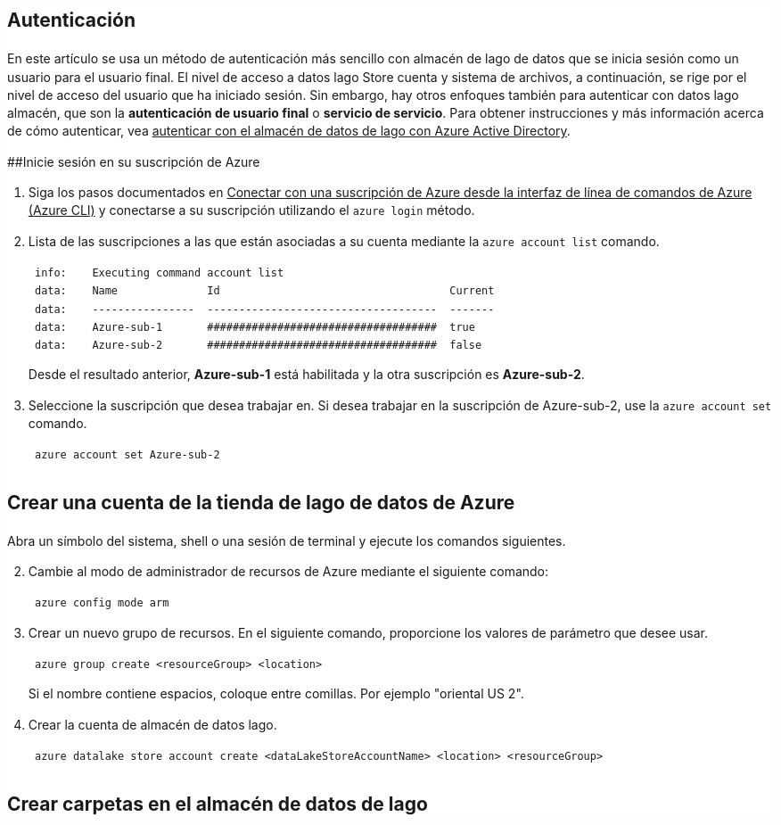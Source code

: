 ## <a name="authentication"></a>Autenticación

En este artículo se usa un método de autenticación más sencillo con almacén de lago de datos que se inicia sesión como un usuario para el usuario final. El nivel de acceso a datos lago Store cuenta y sistema de archivos, a continuación, se rige por el nivel de acceso del usuario que ha iniciado sesión. Sin embargo, hay otros enfoques también para autenticar con datos lago almacén, que son la **autenticación de usuario final** o **servicio de servicio**. Para obtener instrucciones y más información acerca de cómo autenticar, vea [autenticar con el almacén de datos de lago con Azure Active Directory](data-lake-store-authenticate-using-active-directory.md).

##<a name="login-to-your-azure-subscription"></a>Inicie sesión en su suscripción de Azure

1. Siga los pasos documentados en [Conectar con una suscripción de Azure desde la interfaz de línea de comandos de Azure (Azure CLI)](../xplat-cli-connect.md) y conectarse a su suscripción utilizando el `azure login` método.

2. Lista de las suscripciones a las que están asociadas a su cuenta mediante la `azure account list` comando.

        info:    Executing command account list
        data:    Name              Id                                    Current
        data:    ----------------  ------------------------------------  -------
        data:    Azure-sub-1       ####################################  true
        data:    Azure-sub-2       ####################################  false

    Desde el resultado anterior, **Azure-sub-1** está habilitada y la otra suscripción es **Azure-sub-2**. 

3. Seleccione la suscripción que desea trabajar en. Si desea trabajar en la suscripción de Azure-sub-2, use la `azure account set` comando.

        azure account set Azure-sub-2


## <a name="create-an-azure-data-lake-store-account"></a>Crear una cuenta de la tienda de lago de datos de Azure

Abra un símbolo del sistema, shell o una sesión de terminal y ejecute los comandos siguientes.

2. Cambie al modo de administrador de recursos de Azure mediante el siguiente comando:

        azure config mode arm


5. Crear un nuevo grupo de recursos. En el siguiente comando, proporcione los valores de parámetro que desee usar.

        azure group create <resourceGroup> <location>

    Si el nombre contiene espacios, coloque entre comillas. Por ejemplo "oriental US 2".

5. Crear la cuenta de almacén de datos lago.

        azure datalake store account create <dataLakeStoreAccountName> <location> <resourceGroup>

## <a name="create-folders-in-your-data-lake-store"></a>Crear carpetas en el almacén de datos de lago

